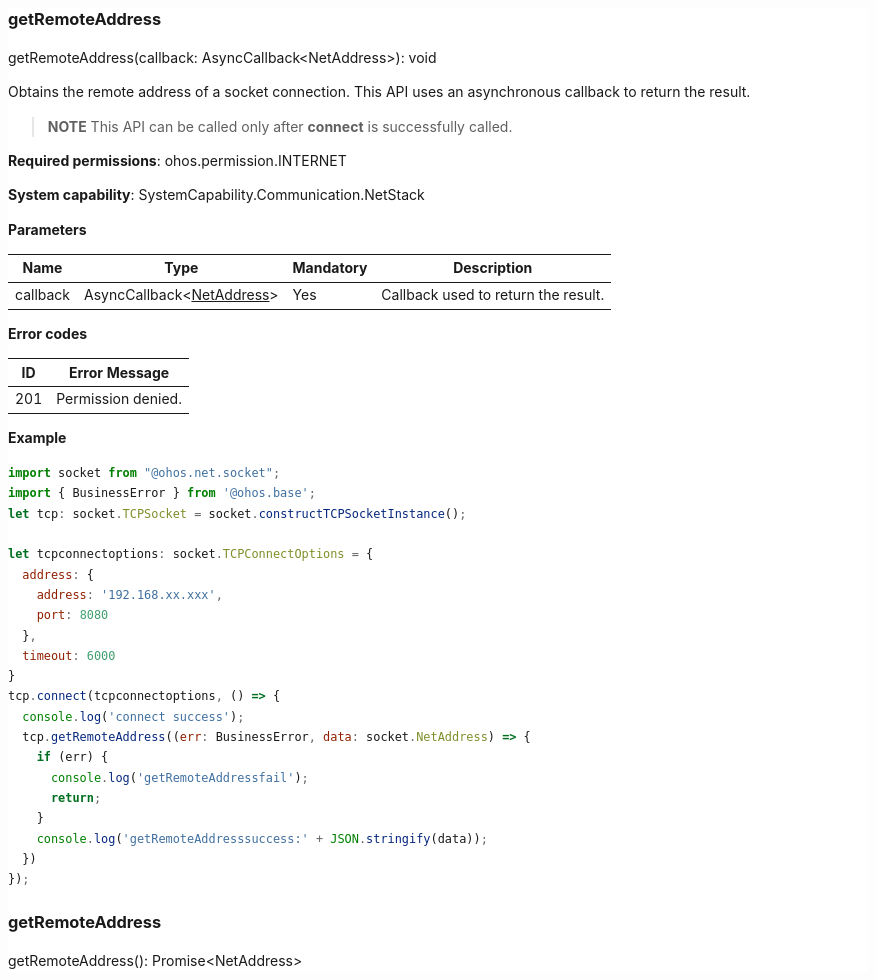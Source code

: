 ### getRemoteAddress

getRemoteAddress(callback: AsyncCallback\<NetAddress\>): void

Obtains the remote address of a socket connection. This API uses an asynchronous callback to return the result.

> **NOTE**
> This API can be called only after **connect** is successfully called.

**Required permissions**: ohos.permission.INTERNET

**System capability**: SystemCapability.Communication.NetStack

**Parameters**

| Name  | Type                                             | Mandatory| Description      |
| -------- | ------------------------------------------------- | ---- | ---------- |
| callback | AsyncCallback<[NetAddress](#netaddress)> | Yes  | Callback used to return the result.|

**Error codes**

| ID| Error Message                |
| ------- | ----------------------- |
| 201     | Permission denied.      |

**Example**

```js
import socket from "@ohos.net.socket";
import { BusinessError } from '@ohos.base';
let tcp: socket.TCPSocket = socket.constructTCPSocketInstance();

let tcpconnectoptions: socket.TCPConnectOptions = {
  address: {
    address: '192.168.xx.xxx',
    port: 8080
  },
  timeout: 6000
}
tcp.connect(tcpconnectoptions, () => {
  console.log('connect success');
  tcp.getRemoteAddress((err: BusinessError, data: socket.NetAddress) => {
    if (err) {
      console.log('getRemoteAddressfail');
      return;
    }
    console.log('getRemoteAddresssuccess:' + JSON.stringify(data));
  })
});
```

### getRemoteAddress

getRemoteAddress(): Promise\<NetAddress\>

